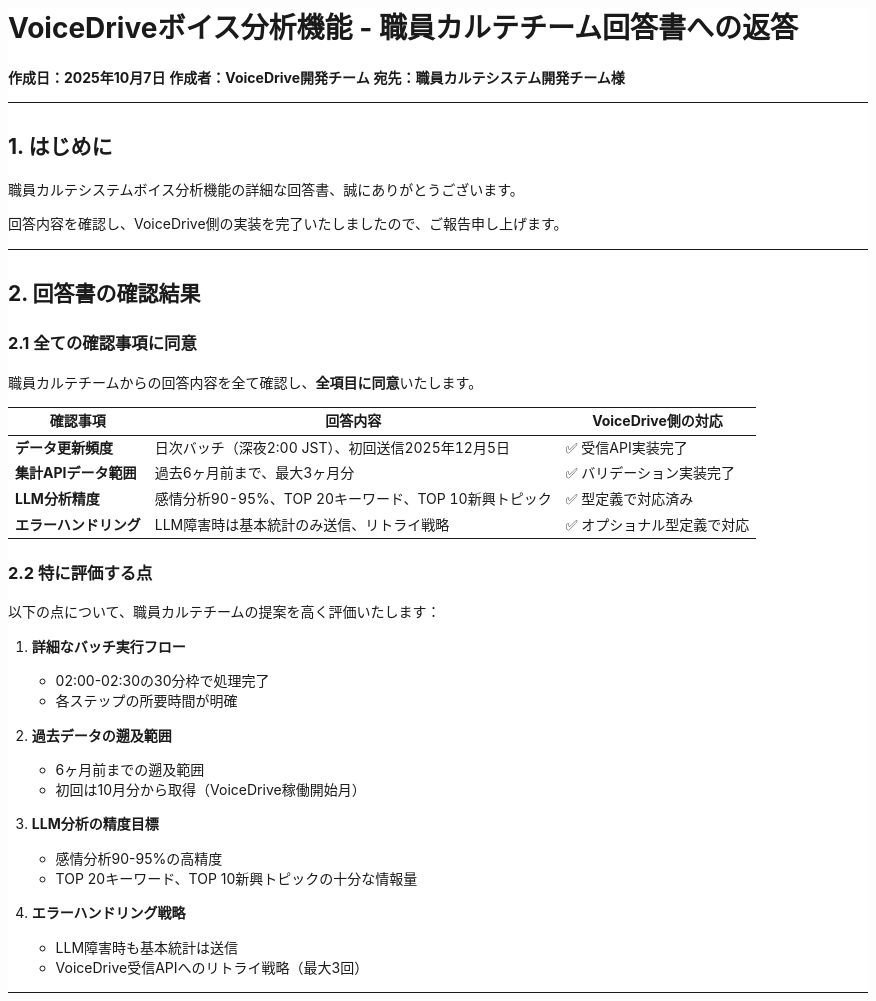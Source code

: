 # VoiceDriveボイス分析機能 - 職員カルテチーム回答書への返答

**作成日：2025年10月7日**
**作成者：VoiceDrive開発チーム**
**宛先：職員カルテシステム開発チーム様**

---

## 1. はじめに

職員カルテシステムボイス分析機能の詳細な回答書、誠にありがとうございます。

回答内容を確認し、VoiceDrive側の実装を完了いたしましたので、ご報告申し上げます。

---

## 2. 回答書の確認結果

### 2.1 全ての確認事項に同意

職員カルテチームからの回答内容を全て確認し、**全項目に同意**いたします。

| 確認事項 | 回答内容 | VoiceDrive側の対応 |
|---------|---------|------------------|
| **データ更新頻度** | 日次バッチ（深夜2:00 JST）、初回送信2025年12月5日 | ✅ 受信API実装完了 |
| **集計APIデータ範囲** | 過去6ヶ月前まで、最大3ヶ月分 | ✅ バリデーション実装完了 |
| **LLM分析精度** | 感情分析90-95%、TOP 20キーワード、TOP 10新興トピック | ✅ 型定義で対応済み |
| **エラーハンドリング** | LLM障害時は基本統計のみ送信、リトライ戦略 | ✅ オプショナル型定義で対応 |

### 2.2 特に評価する点

以下の点について、職員カルテチームの提案を高く評価いたします：

1. **詳細なバッチ実行フロー**
   - 02:00-02:30の30分枠で処理完了
   - 各ステップの所要時間が明確

2. **過去データの遡及範囲**
   - 6ヶ月前までの遡及範囲
   - 初回は10月分から取得（VoiceDrive稼働開始月）

3. **LLM分析の精度目標**
   - 感情分析90-95%の高精度
   - TOP 20キーワード、TOP 10新興トピックの十分な情報量

4. **エラーハンドリング戦略**
   - LLM障害時も基本統計は送信
   - VoiceDrive受信APIへのリトライ戦略（最大3回）

---
